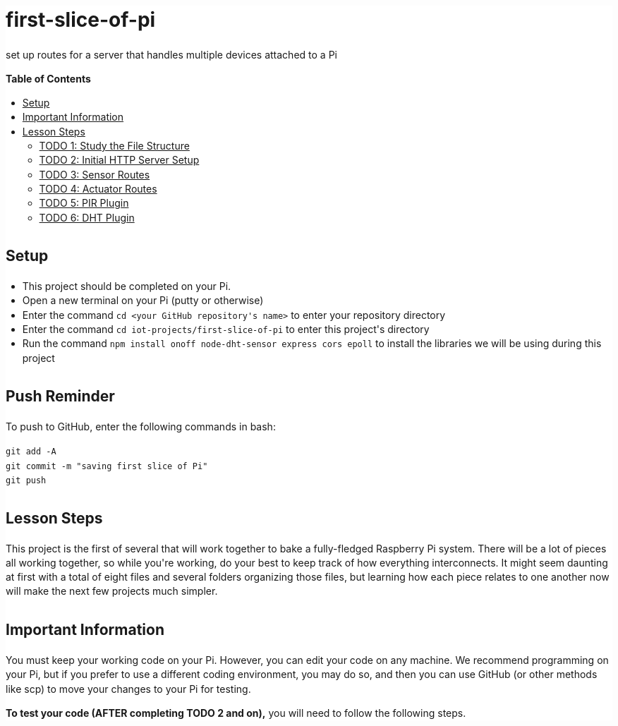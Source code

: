 # first-slice-of-pi

set up routes for a server that handles multiple devices attached to a Pi

**Table of Contents**

- [Setup](#setup)
- [Important Information](#important-information)
- [Lesson Steps](#lesson-steps)
  - [TODO 1: Study the File Structure](#todo-1-study-the-file-structure)
  - [TODO 2: Initial HTTP Server Setup](#todo-2-initial-http-server-setup)
  - [TODO 3: Sensor Routes](#todo-3-sensor-routes)
  - [TODO 4: Actuator Routes](#todo-4-actuator-routes)
  - [TODO 5: PIR Plugin](#todo-5-pir-plugin)
  - [TODO 6: DHT Plugin](#todo-6-dht-plugin)

## Setup

- This project should be completed on your Pi.
- Open a new terminal on your Pi (putty or otherwise)
- Enter the command `cd <your GitHub repository's name>` to enter your repository directory
- Enter the command `cd iot-projects/first-slice-of-pi` to enter this project's directory
- Run the command `npm install onoff node-dht-sensor express cors epoll` to install the libraries we will be using during this project

## Push Reminder

To push to GitHub, enter the following commands in bash:

```
git add -A
git commit -m "saving first slice of Pi"
git push
```

## Lesson Steps

This project is the first of several that will work together to bake a fully-fledged Raspberry Pi system. There will be a lot of pieces all working together, so while you're working, do your best to keep track of how everything interconnects. It might seem daunting at first with a total of eight files and several folders organizing those files, but learning how each piece relates to one another now will make the next few projects much simpler.

## Important Information

You must keep your working code on your Pi. However, you can edit your code on any machine. We recommend programming on your Pi, but if you prefer to use a different coding environment, you may do so, and then you can use GitHub (or other methods like scp) to move your changes to your Pi for testing.

**To test your code (AFTER completing TODO 2 and on),** you will need to follow the following steps.
